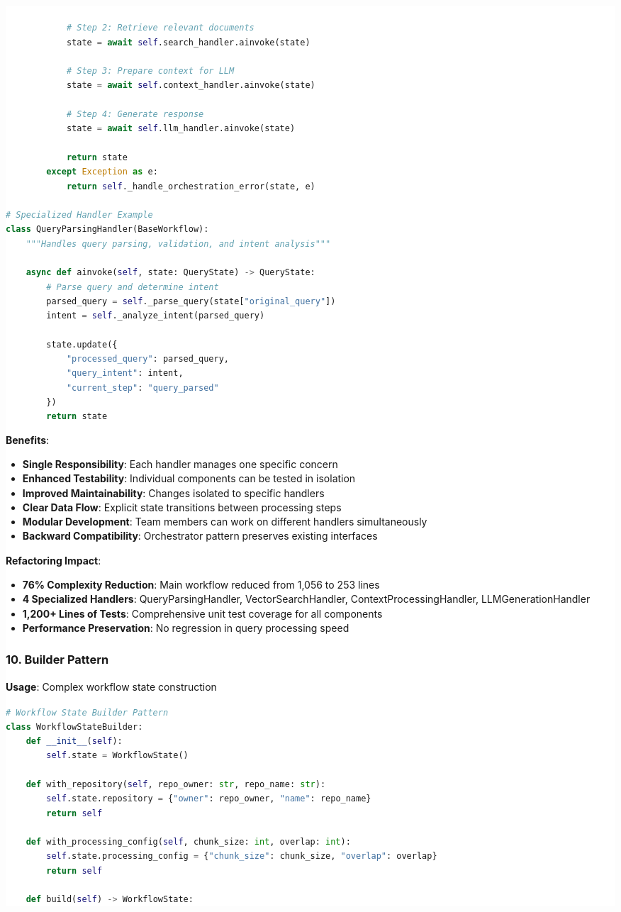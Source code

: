 ```python
            
            # Step 2: Retrieve relevant documents
            state = await self.search_handler.ainvoke(state)
            
            # Step 3: Prepare context for LLM
            state = await self.context_handler.ainvoke(state)
            
            # Step 4: Generate response
            state = await self.llm_handler.ainvoke(state)
            
            return state
        except Exception as e:
            return self._handle_orchestration_error(state, e)

# Specialized Handler Example
class QueryParsingHandler(BaseWorkflow):
    """Handles query parsing, validation, and intent analysis"""
    
    async def ainvoke(self, state: QueryState) -> QueryState:
        # Parse query and determine intent
        parsed_query = self._parse_query(state["original_query"])
        intent = self._analyze_intent(parsed_query)
        
        state.update({
            "processed_query": parsed_query,
            "query_intent": intent,
            "current_step": "query_parsed"
        })
        return state
```

**Benefits**:
- **Single Responsibility**: Each handler manages one specific concern
- **Enhanced Testability**: Individual components can be tested in isolation
- **Improved Maintainability**: Changes isolated to specific handlers
- **Clear Data Flow**: Explicit state transitions between processing steps
- **Modular Development**: Team members can work on different handlers simultaneously
- **Backward Compatibility**: Orchestrator pattern preserves existing interfaces

**Refactoring Impact**:
- **76% Complexity Reduction**: Main workflow reduced from 1,056 to 253 lines
- **4 Specialized Handlers**: QueryParsingHandler, VectorSearchHandler, ContextProcessingHandler, LLMGenerationHandler
- **1,200+ Lines of Tests**: Comprehensive unit test coverage for all components
- **Performance Preservation**: No regression in query processing speed

### 10. Builder Pattern
**Usage**: Complex workflow state construction

```python
# Workflow State Builder Pattern
class WorkflowStateBuilder:
    def __init__(self):
        self.state = WorkflowState()
    
    def with_repository(self, repo_owner: str, repo_name: str):
        self.state.repository = {"owner": repo_owner, "name": repo_name}
        return self
    
    def with_processing_config(self, chunk_size: int, overlap: int):
        self.state.processing_config = {"chunk_size": chunk_size, "overlap": overlap}
        return self
    
    def build(self) -> WorkflowState:
```